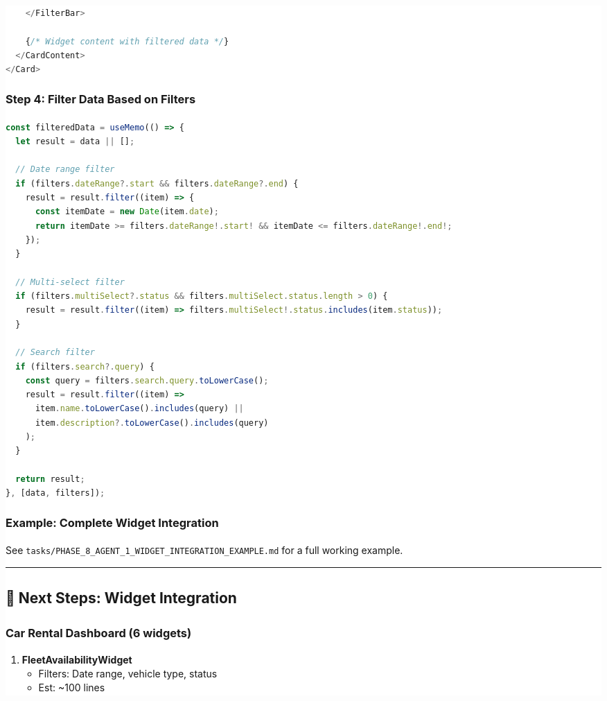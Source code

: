 ```typescript
    </FilterBar>

    {/* Widget content with filtered data */}
  </CardContent>
</Card>
```

### Step 4: Filter Data Based on Filters

```typescript
const filteredData = useMemo(() => {
  let result = data || [];

  // Date range filter
  if (filters.dateRange?.start && filters.dateRange?.end) {
    result = result.filter((item) => {
      const itemDate = new Date(item.date);
      return itemDate >= filters.dateRange!.start! && itemDate <= filters.dateRange!.end!;
    });
  }

  // Multi-select filter
  if (filters.multiSelect?.status && filters.multiSelect.status.length > 0) {
    result = result.filter((item) => filters.multiSelect!.status.includes(item.status));
  }

  // Search filter
  if (filters.search?.query) {
    const query = filters.search.query.toLowerCase();
    result = result.filter((item) =>
      item.name.toLowerCase().includes(query) ||
      item.description?.toLowerCase().includes(query)
    );
  }

  return result;
}, [data, filters]);
```

### Example: Complete Widget Integration

See `tasks/PHASE_8_AGENT_1_WIDGET_INTEGRATION_EXAMPLE.md` for a full working example.

---

## 🚀 Next Steps: Widget Integration

### Car Rental Dashboard (6 widgets)
1. **FleetAvailabilityWidget**
   - Filters: Date range, vehicle type, status
   - Est: ~100 lines
